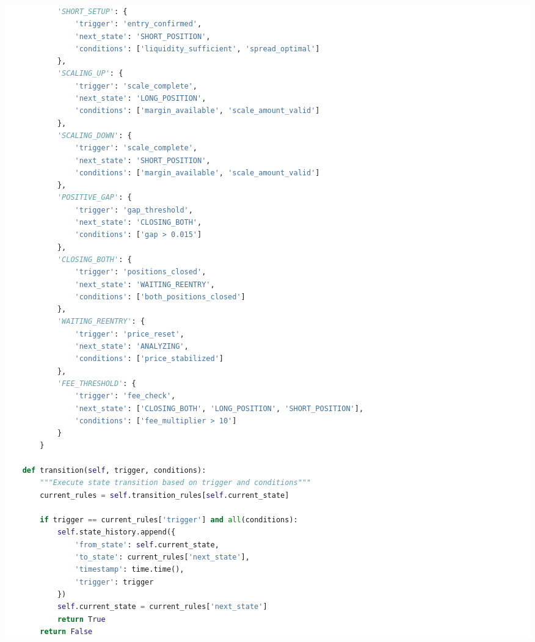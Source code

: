 ```python
            'SHORT_SETUP': {
                'trigger': 'entry_confirmed',
                'next_state': 'SHORT_POSITION',
                'conditions': ['liquidity_sufficient', 'spread_optimal']
            },
            'SCALING_UP': {
                'trigger': 'scale_complete',
                'next_state': 'LONG_POSITION',
                'conditions': ['margin_available', 'scale_amount_valid']
            },
            'SCALING_DOWN': {
                'trigger': 'scale_complete',
                'next_state': 'SHORT_POSITION',
                'conditions': ['margin_available', 'scale_amount_valid']
            },
            'POSITIVE_GAP': {
                'trigger': 'gap_threshold',
                'next_state': 'CLOSING_BOTH',
                'conditions': ['gap > 0.015']
            },
            'CLOSING_BOTH': {
                'trigger': 'positions_closed',
                'next_state': 'WAITING_REENTRY',
                'conditions': ['both_positions_closed']
            },
            'WAITING_REENTRY': {
                'trigger': 'price_reset',
                'next_state': 'ANALYZING',
                'conditions': ['price_stabilized']
            },
            'FEE_THRESHOLD': {
                'trigger': 'fee_check',
                'next_state': ['CLOSING_BOTH', 'LONG_POSITION', 'SHORT_POSITION'],
                'conditions': ['fee_multiplier > 10']
            }
        }
        
    def transition(self, trigger, conditions):
        """Execute state transition based on trigger and conditions"""
        current_rules = self.transition_rules[self.current_state]
        
        if trigger == current_rules['trigger'] and all(conditions):
            self.state_history.append({
                'from_state': self.current_state,
                'to_state': current_rules['next_state'],
                'timestamp': time.time(),
                'trigger': trigger
            })
            self.current_state = current_rules['next_state']
            return True
        return False
```

